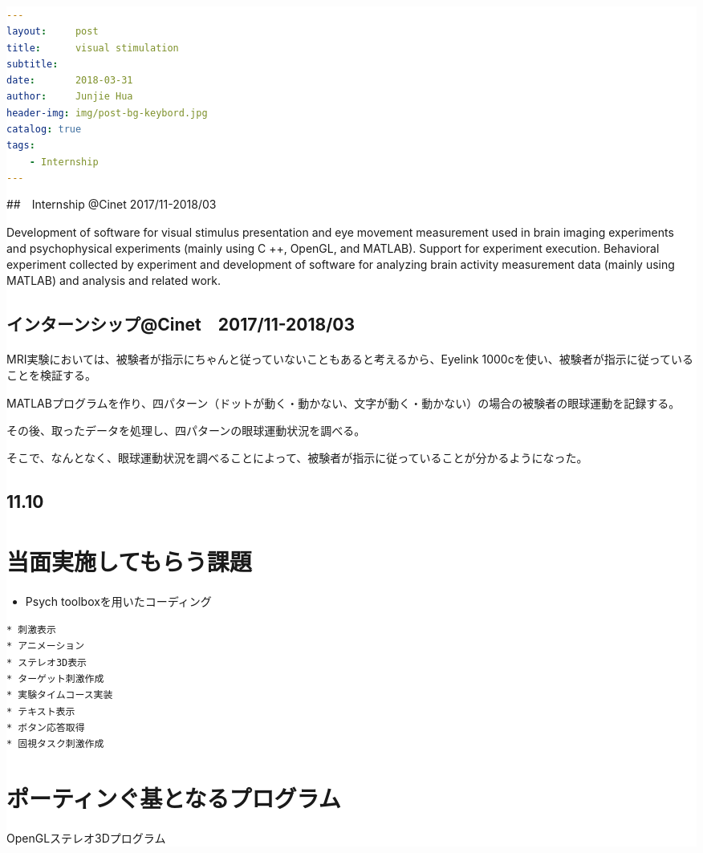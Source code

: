 ```yaml
---
layout:     post
title:      visual stimulation
subtitle:    
date:       2018-03-31
author:     Junjie Hua
header-img: img/post-bg-keybord.jpg
catalog: true
tags:
    - Internship
---
```



##　Internship @Cinet 2017/11-2018/03

Development of software for visual stimulus presentation and eye movement measurement used in brain imaging experiments and psychophysical experiments (mainly using C ++, OpenGL, and MATLAB). Support for experiment execution. Behavioral experiment collected by experiment and development of software for analyzing brain activity measurement data (mainly using MATLAB) and analysis and related work.


## インターンシップ@Cinet　2017/11-2018/03

MRI実験においては、被験者が指示にちゃんと従っていないこともあると考えるから、Eyelink 1000cを使い、被験者が指示に従っていることを検証する。

MATLABプログラムを作り、四パターン（ドットが動く・動かない、文字が動く・動かない）の場合の被験者の眼球運動を記録する。

その後、取ったデータを処理し、四パターンの眼球運動状況を調べる。

そこで、なんとなく、眼球運動状況を調べることによって、被験者が指示に従っていることが分かるようになった。


## 11.10
# 当面実施してもらう課題
* Psych toolboxを用いたコーディング

```
* 刺激表示
* アニメーション
* ステレオ3D表示
* ターゲット刺激作成
* 実験タイムコース実装
* テキスト表示
* ボタン応答取得
* 固視タスク刺激作成
```

# ポーティンぐ基となるプログラム
OpenGLステレオ3Dプログラム
